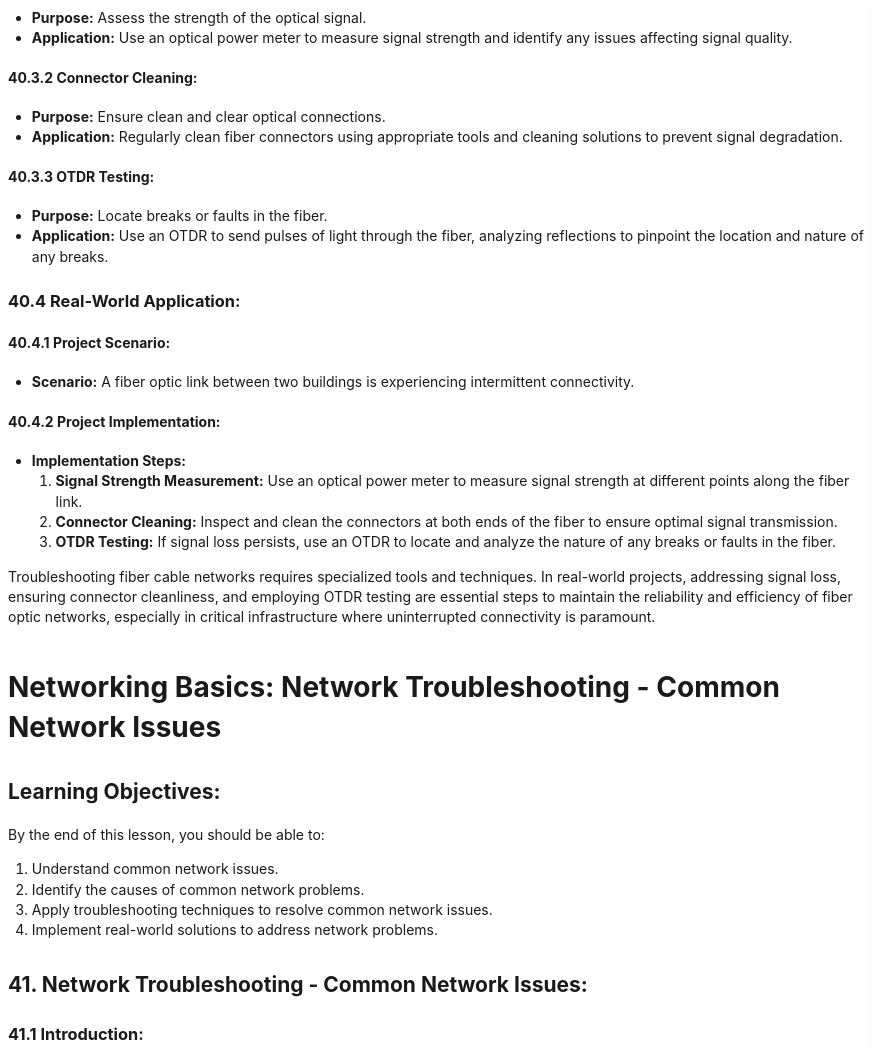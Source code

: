 - **Purpose:** Assess the strength of the optical signal.
- **Application:** Use an optical power meter to measure signal strength and identify any issues affecting signal quality.

#### 40.3.2 Connector Cleaning:

- **Purpose:** Ensure clean and clear optical connections.
- **Application:** Regularly clean fiber connectors using appropriate tools and cleaning solutions to prevent signal degradation.

#### 40.3.3 OTDR Testing:

- **Purpose:** Locate breaks or faults in the fiber.
- **Application:** Use an OTDR to send pulses of light through the fiber, analyzing reflections to pinpoint the location and nature of any breaks.

### 40.4 Real-World Application:

#### 40.4.1 Project Scenario:

- **Scenario:** A fiber optic link between two buildings is experiencing intermittent connectivity.

#### 40.4.2 Project Implementation:

- **Implementation Steps:**
  1. **Signal Strength Measurement:** Use an optical power meter to measure signal strength at different points along the fiber link.
  2. **Connector Cleaning:** Inspect and clean the connectors at both ends of the fiber to ensure optimal signal transmission.
  3. **OTDR Testing:** If signal loss persists, use an OTDR to locate and analyze the nature of any breaks or faults in the fiber.

Troubleshooting fiber cable networks requires specialized tools and techniques. In real-world projects, addressing signal loss, ensuring connector cleanliness, and employing OTDR testing are essential steps to maintain the reliability and efficiency of fiber optic networks, especially in critical infrastructure where uninterrupted connectivity is paramount.

# Networking Basics: Network Troubleshooting - Common Network Issues

## Learning Objectives:
By the end of this lesson, you should be able to:

1. Understand common network issues.
2. Identify the causes of common network problems.
3. Apply troubleshooting techniques to resolve common network issues.
4. Implement real-world solutions to address network problems.

## 41. Network Troubleshooting - Common Network Issues:

### 41.1 Introduction:

